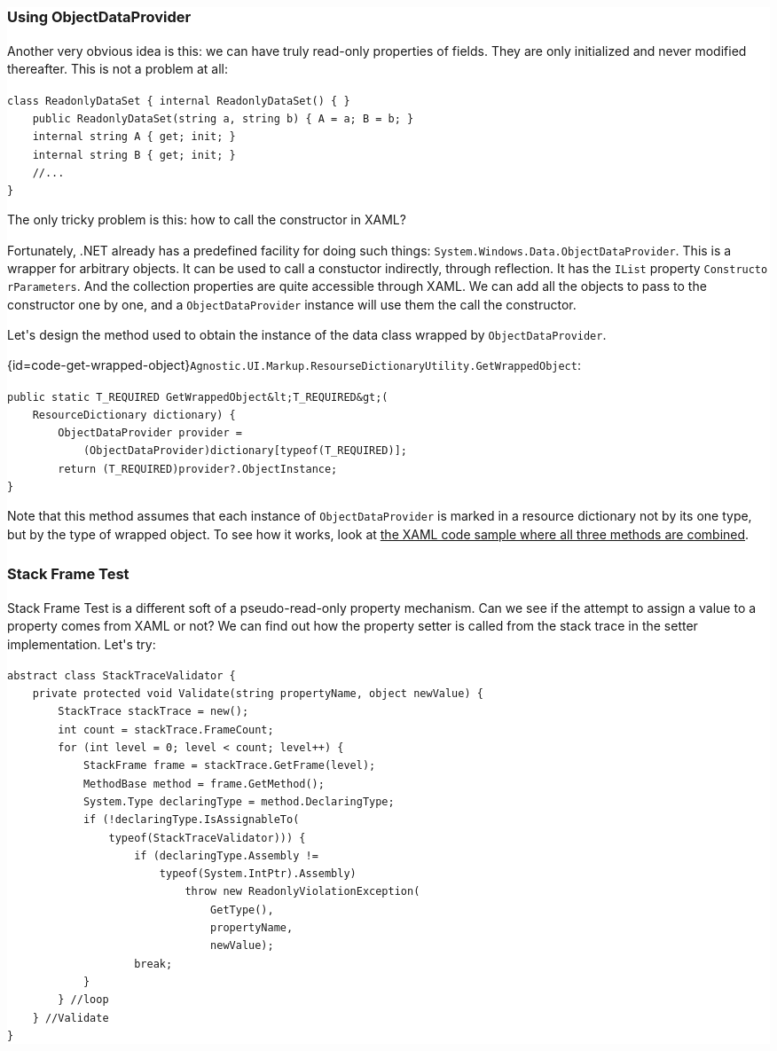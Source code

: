 ### Using ObjectDataProvider

Another very obvious idea is this: we can have truly read-only properties of fields. They are only initialized and never modified thereafter. This is not a problem at all:

```{lang=C#}{id=code-readonly-data-det}
class ReadonlyDataSet { internal ReadonlyDataSet() { }
    public ReadonlyDataSet(string a, string b) { A = a; B = b; }
    internal string A { get; init; }
    internal string B { get; init; }
    //...
}
```

The only tricky problem is this: how to call the constructor in XAML?

Fortunately, .NET already has a predefined facility for doing such things: `System.Windows.Data.ObjectDataProvider`. This is a wrapper for arbitrary objects. It can be used to call a constuctor indirectly, through reflection. It has the `IList` property `ConstructorParameters`. And the collection properties are quite accessible through XAML. We can add all the objects to pass to the constructor one by one, and a `ObjectDataProvider` instance will use them the call the constructor.

Let's design the method used to obtain the instance of the data class wrapped by `ObjectDataProvider`.

{id=code-get-wrapped-object}`Agnostic.UI.Markup.ResourseDictionaryUtility.GetWrappedObject`:

```{lang=C#}
public static T_REQUIRED GetWrappedObject&lt;T_REQUIRED&gt;(
    ResourceDictionary dictionary) {
        ObjectDataProvider provider =
            (ObjectDataProvider)dictionary[typeof(T_REQUIRED)];
        return (T_REQUIRED)provider?.ObjectInstance;
}
```

Note that this method assumes that each instance of `ObjectDataProvider` is marked in a resource dictionary not by its one type, but by the type of wrapped object. To see how it works, look at [the XAML code sample where all three methods are combined](#heading-xaml-sample).

### Stack Frame Test

Stack Frame Test is a different soft of a pseudo-read-only property mechanism. Can we see if the attempt to assign a value to a property comes from XAML or not? We can find out how the property setter is called from the stack trace in the setter implementation. Let's try:

```{lang=C#}
abstract class StackTraceValidator {
    private protected void Validate(string propertyName, object newValue) {
        StackTrace stackTrace = new();
        int count = stackTrace.FrameCount;
        for (int level = 0; level < count; level++) {
            StackFrame frame = stackTrace.GetFrame(level);
            MethodBase method = frame.GetMethod();
            System.Type declaringType = method.DeclaringType;
            if (!declaringType.IsAssignableTo(
                typeof(StackTraceValidator))) {
                    if (declaringType.Assembly !=
                        typeof(System.IntPtr).Assembly)
                            throw new ReadonlyViolationException(
                                GetType(),
                                propertyName,
                                newValue);
                    break;
            }
        } //loop
    } //Validate
}
```
